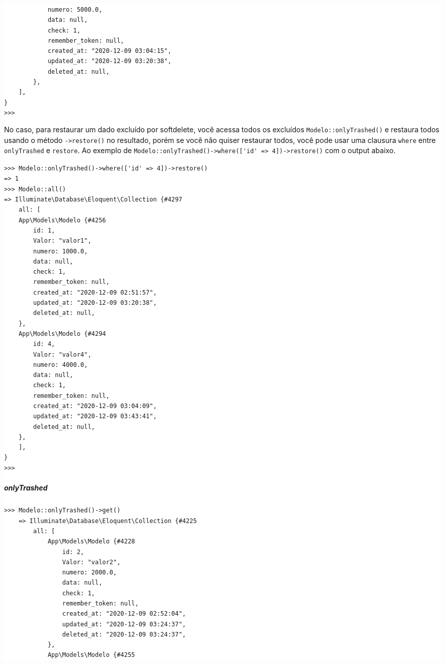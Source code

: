                 numero: 5000.0,
                data: null,
                check: 1,
                remember_token: null,
                created_at: "2020-12-09 03:04:15",
                updated_at: "2020-12-09 03:20:38",
                deleted_at: null,
            },
        ],
    }
    >>>

No caso, para restaurar um dado excluído por softdelete, você acessa todos os excluídos `Modelo::onlyTrashed()` e restaura todos usando o método `->restore()` no resultado, porém se você não quiser restaurar todos, você pode usar uma clausura `where` entre `onlyTrashed` e `restore`. Ao exemplo de `Modelo::onlyTrashed()->where(['id' => 4])->restore()` com o output abaixo.

    >>> Modelo::onlyTrashed()->where(['id' => 4])->restore()
    => 1
    >>> Modelo::all()
    => Illuminate\Database\Eloquent\Collection {#4297
        all: [
        App\Models\Modelo {#4256
            id: 1,
            Valor: "valor1",
            numero: 1000.0,
            data: null,
            check: 1,
            remember_token: null,
            created_at: "2020-12-09 02:51:57",
            updated_at: "2020-12-09 03:20:38",
            deleted_at: null,
        },
        App\Models\Modelo {#4294
            id: 4,
            Valor: "valor4",
            numero: 4000.0,
            data: null,
            check: 1,
            remember_token: null,
            created_at: "2020-12-09 03:04:09",
            updated_at: "2020-12-09 03:43:41",
            deleted_at: null,
        },
        ],
    }
    >>>

##### onlyTrashed

    >>> Modelo::onlyTrashed()->get()
        => Illuminate\Database\Eloquent\Collection {#4225
            all: [
                App\Models\Modelo {#4228
                    id: 2,
                    Valor: "valor2",
                    numero: 2000.0,
                    data: null,
                    check: 1,
                    remember_token: null,
                    created_at: "2020-12-09 02:52:04",
                    updated_at: "2020-12-09 03:24:37",
                    deleted_at: "2020-12-09 03:24:37",
                },
                App\Models\Modelo {#4255